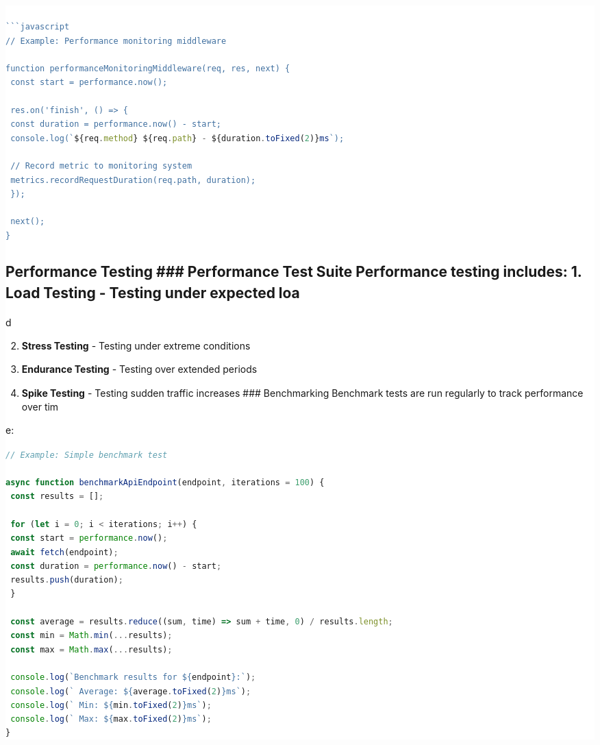 ```javascript

```javascript
// Example: Performance monitoring middleware

function performanceMonitoringMiddleware(req, res, next) {
 const start = performance.now();

 res.on('finish', () => {
 const duration = performance.now() - start;
 console.log(`${req.method} ${req.path} - ${duration.toFixed(2)}ms`);

 // Record metric to monitoring system
 metrics.recordRequestDuration(req.path, duration);
 });

 next();
}
```

## Performance Testing ### Performance Test Suite Performance testing includes: 1. **Load Testing** - Testing under expected loa

d

2. **Stress Testing** - Testing under extreme conditions

3. **Endurance Testing** - Testing over extended periods

4. **Spike Testing** - Testing sudden traffic increases ### Benchmarking Benchmark tests are run regularly to track performance over tim

e:

```javascript
// Example: Simple benchmark test

async function benchmarkApiEndpoint(endpoint, iterations = 100) {
 const results = [];

 for (let i = 0; i < iterations; i++) {
 const start = performance.now();
 await fetch(endpoint);
 const duration = performance.now() - start;
 results.push(duration);
 }

 const average = results.reduce((sum, time) => sum + time, 0) / results.length;
 const min = Math.min(...results);
 const max = Math.max(...results);

 console.log(`Benchmark results for ${endpoint}:`);
 console.log(` Average: ${average.toFixed(2)}ms`);
 console.log(` Min: ${min.toFixed(2)}ms`);
 console.log(` Max: ${max.toFixed(2)}ms`);
}
```
